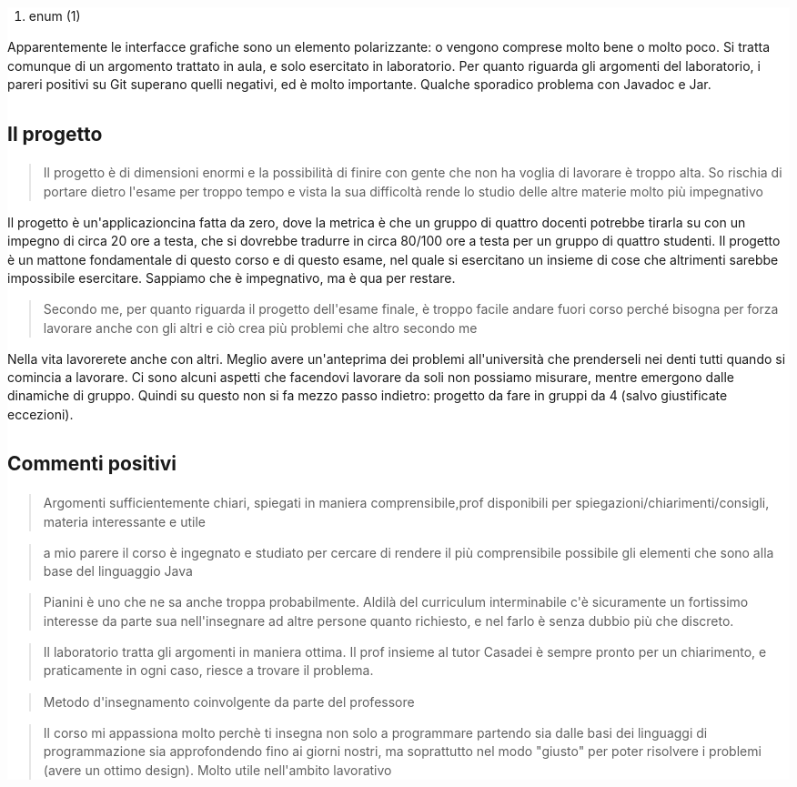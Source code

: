 1. enum (1)

Apparentemente le interfacce grafiche sono un elemento polarizzante: o vengono comprese molto bene o molto poco.
Si tratta comunque di un argomento trattato in aula, e solo esercitato in laboratorio.
Per quanto riguarda gli argomenti del laboratorio, i pareri positivi su Git superano quelli negativi, ed è molto importante.
Qualche sporadico problema con Javadoc e Jar.

## Il progetto

> Il progetto è di dimensioni enormi e la possibilità di finire con gente che non ha voglia di lavorare è troppo alta. So rischia di portare dietro l'esame per troppo tempo e vista la sua difficoltà rende lo studio delle altre materie molto più impegnativo

Il progetto è un'applicazioncina fatta da zero, dove la metrica è che un gruppo di quattro docenti potrebbe tirarla su con un impegno di circa 20 ore a testa, che si dovrebbe tradurre in circa 80/100 ore a testa per un gruppo di quattro studenti.
Il progetto è un mattone fondamentale di questo corso e di questo esame, nel quale si esercitano un insieme di cose che altrimenti sarebbe impossibile esercitare.
Sappiamo che è impegnativo, ma è qua per restare.

> Secondo me, per quanto riguarda il progetto dell'esame finale, è troppo facile andare fuori corso perché bisogna per forza lavorare anche con gli altri e ciò crea più problemi che altro secondo me

Nella vita lavorerete anche con altri.
Meglio avere un'anteprima dei problemi all'università che prenderseli nei denti tutti quando si comincia a lavorare.
Ci sono alcuni aspetti che facendovi lavorare da soli non possiamo misurare, mentre emergono dalle dinamiche di gruppo.
Quindi su questo non si fa mezzo passo indietro: progetto da fare in gruppi da 4 (salvo giustificate eccezioni).

## Commenti positivi

> Argomenti sufficientemente chiari, spiegati in maniera comprensibile,prof disponibili per spiegazioni/chiarimenti/consigli, materia
interessante e utile

> a mio parere il corso è ingegnato e studiato per cercare di rendere il più comprensibile possibile gli elementi che sono alla base del linguaggio Java

> Pianini è uno che ne sa anche troppa probabilmente. Aldilà del curriculum interminabile c'è sicuramente un fortissimo interesse da parte sua nell'insegnare ad altre persone quanto richiesto, e nel farlo è senza dubbio più che discreto.

> Il laboratorio tratta gli argomenti in maniera ottima. Il prof insieme al tutor Casadei è sempre pronto per un chiarimento, e praticamente in ogni caso, riesce a trovare il problema.

> Metodo d'insegnamento coinvolgente da parte del professore

> Il corso mi appassiona molto perchè ti insegna non solo a programmare partendo sia dalle basi dei linguaggi di programmazione sia approfondendo fino ai giorni nostri, ma soprattutto nel modo "giusto" per poter risolvere i problemi (avere un ottimo design). Molto utile nell'ambito lavorativo
